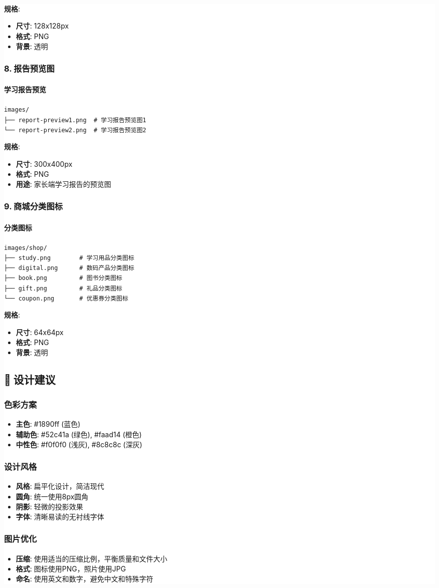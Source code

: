 **规格**:
- **尺寸**: 128x128px
- **格式**: PNG
- **背景**: 透明

### 8. 报告预览图

#### 学习报告预览
```
images/
├── report-preview1.png  # 学习报告预览图1
└── report-preview2.png  # 学习报告预览图2
```

**规格**:
- **尺寸**: 300x400px
- **格式**: PNG
- **用途**: 家长端学习报告的预览图

### 9. 商城分类图标

#### 分类图标
```
images/shop/
├── study.png        # 学习用品分类图标
├── digital.png      # 数码产品分类图标
├── book.png         # 图书分类图标
├── gift.png         # 礼品分类图标
└── coupon.png       # 优惠券分类图标
```

**规格**:
- **尺寸**: 64x64px
- **格式**: PNG
- **背景**: 透明

## 🎨 设计建议

### 色彩方案
- **主色**: #1890ff (蓝色)
- **辅助色**: #52c41a (绿色), #faad14 (橙色)
- **中性色**: #f0f0f0 (浅灰), #8c8c8c (深灰)

### 设计风格
- **风格**: 扁平化设计，简洁现代
- **圆角**: 统一使用8px圆角
- **阴影**: 轻微的投影效果
- **字体**: 清晰易读的无衬线字体

### 图片优化
- **压缩**: 使用适当的压缩比例，平衡质量和文件大小
- **格式**: 图标使用PNG，照片使用JPG
- **命名**: 使用英文和数字，避免中文和特殊字符
